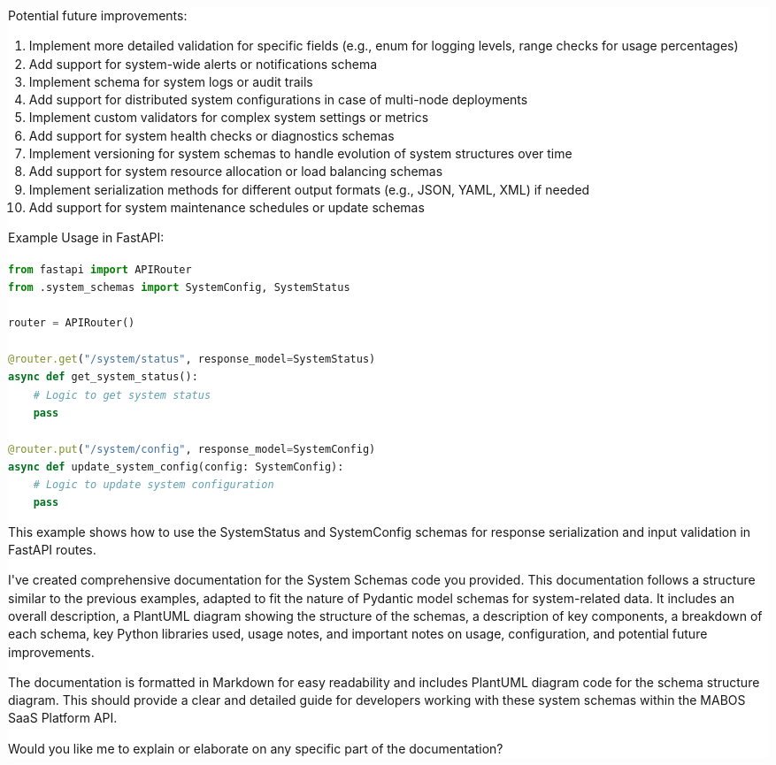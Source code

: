 Potential future improvements:

1. Implement more detailed validation for specific fields (e.g., enum for logging levels, range checks for usage percentages)
2. Add support for system-wide alerts or notifications schema
3. Implement schema for system logs or audit trails
4. Add support for distributed system configurations in case of multi-node deployments
5. Implement custom validators for complex system settings or metrics
6. Add support for system health checks or diagnostics schemas
7. Implement versioning for system schemas to handle evolution of system structures over time
8. Add support for system resource allocation or load balancing schemas
9. Implement serialization methods for different output formats (e.g., JSON, YAML, XML) if needed
10. Add support for system maintenance schedules or update schemas

Example Usage in FastAPI:

```python
from fastapi import APIRouter
from .system_schemas import SystemConfig, SystemStatus

router = APIRouter()

@router.get("/system/status", response_model=SystemStatus)
async def get_system_status():
    # Logic to get system status
    pass

@router.put("/system/config", response_model=SystemConfig)
async def update_system_config(config: SystemConfig):
    # Logic to update system configuration
    pass

```

This example shows how to use the SystemStatus and SystemConfig schemas for response serialization and input validation in FastAPI routes.

I've created comprehensive documentation for the System Schemas code you provided. This documentation follows a structure similar to the previous examples, adapted to fit the nature of Pydantic model schemas for system-related data. It includes an overall description, a PlantUML diagram showing the structure of the schemas, a description of key components, a breakdown of each schema, key Python libraries used, usage notes, and important notes on usage, configuration, and potential future improvements.

The documentation is formatted in Markdown for easy readability and includes PlantUML diagram code for the schema structure diagram. This should provide a clear and detailed guide for developers working with these system schemas within the MABOS SaaS Platform API.

Would you like me to explain or elaborate on any specific part of the documentation?​​​​​​​​​​​​​​​​